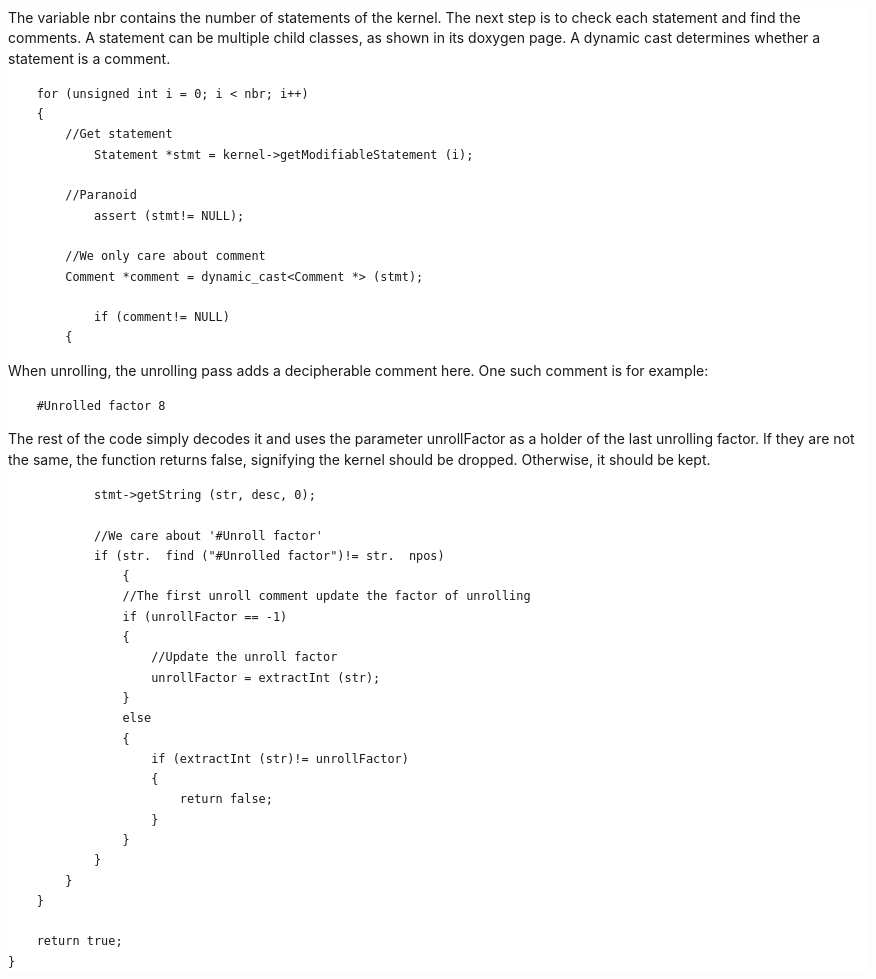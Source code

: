 The variable nbr contains the number of statements of the kernel.  The next step is to check each statement and find the comments.  A statement can be multiple child classes, as shown in its doxygen page.  A dynamic cast determines whether a statement is a comment.

```
	for (unsigned int i = 0; i < nbr; i++)
	{
		//Get statement
        	Statement *stmt = kernel->getModifiableStatement (i);

		//Paranoid
	        assert (stmt!= NULL);

		//We only care about comment
		Comment *comment = dynamic_cast<Comment *> (stmt);	 
  
       		if (comment!= NULL)   
		{
```

When unrolling, the unrolling pass adds a decipherable comment here.  One such comment is for example:

```
	#Unrolled factor 8
```

The rest of the code simply decodes it and uses the parameter unrollFactor as a holder of the last unrolling factor.  If they are not the same, the function returns false, signifying the kernel should be dropped.  Otherwise, it should be kept.

```
			stmt->getString (str, desc, 0);

			//We care about '#Unroll factor'
			if (str.  find ("#Unrolled factor")!= str.  npos)
       			{
				//The first unroll comment update the factor of unrolling
				if (unrollFactor == -1)  
				{
					//Update the unroll factor
					unrollFactor = extractInt (str);
				}
				else
				{
					if (extractInt (str)!= unrollFactor)
					{	
						return false;
					}
				}			
			}
		}
   	}

	return true;
}
```
